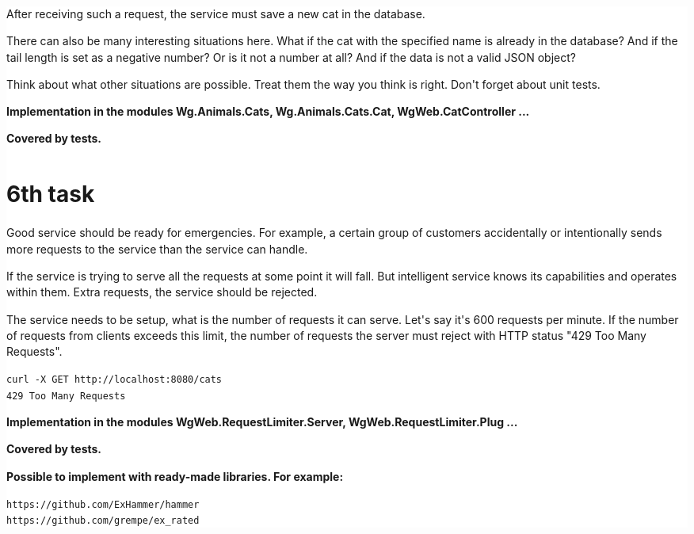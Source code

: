 After receiving such a request, the service must save a new cat in the database.

There can also be many interesting situations here. What if the cat with the specified name is already in the database? And if the tail length is set as a negative number? Or is it not a number at all? And if the data is not a valid JSON object?

Think about what other situations are possible. Treat them the way you think is right. Don't forget about unit tests.

**Implementation in the modules Wg.Animals.Cats, Wg.Animals.Cats.Cat, WgWeb.CatController ...**

**Covered by tests.**


# 6th task

Good service should be ready for emergencies. For example, a certain group of customers accidentally or intentionally sends more requests to the service than the service can handle.

If the service is trying to serve all the requests at some point it will fall. But intelligent service knows its capabilities and operates within them. Extra requests, the service should be rejected.

The service needs to be setup, what is the number of requests it can serve. Let's say it's 600 requests per minute. If the number of requests from clients exceeds this limit, the number of requests the server must reject with HTTP status "429 Too Many Requests".

```
curl -X GET http://localhost:8080/cats
429 Too Many Requests
```

**Implementation in the modules WgWeb.RequestLimiter.Server, WgWeb.RequestLimiter.Plug ...**

**Covered by tests.**

**Possible to implement with ready-made libraries. For example:**

    https://github.com/ExHammer/hammer
    https://github.com/grempe/ex_rated

